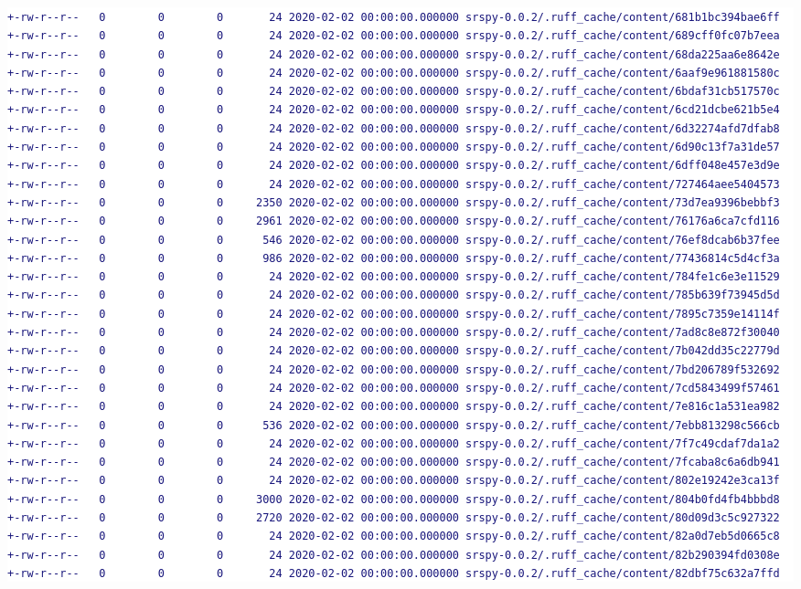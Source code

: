 ```diff
+-rw-r--r--   0        0        0       24 2020-02-02 00:00:00.000000 srspy-0.0.2/.ruff_cache/content/681b1bc394bae6ff
+-rw-r--r--   0        0        0       24 2020-02-02 00:00:00.000000 srspy-0.0.2/.ruff_cache/content/689cff0fc07b7eea
+-rw-r--r--   0        0        0       24 2020-02-02 00:00:00.000000 srspy-0.0.2/.ruff_cache/content/68da225aa6e8642e
+-rw-r--r--   0        0        0       24 2020-02-02 00:00:00.000000 srspy-0.0.2/.ruff_cache/content/6aaf9e961881580c
+-rw-r--r--   0        0        0       24 2020-02-02 00:00:00.000000 srspy-0.0.2/.ruff_cache/content/6bdaf31cb517570c
+-rw-r--r--   0        0        0       24 2020-02-02 00:00:00.000000 srspy-0.0.2/.ruff_cache/content/6cd21dcbe621b5e4
+-rw-r--r--   0        0        0       24 2020-02-02 00:00:00.000000 srspy-0.0.2/.ruff_cache/content/6d32274afd7dfab8
+-rw-r--r--   0        0        0       24 2020-02-02 00:00:00.000000 srspy-0.0.2/.ruff_cache/content/6d90c13f7a31de57
+-rw-r--r--   0        0        0       24 2020-02-02 00:00:00.000000 srspy-0.0.2/.ruff_cache/content/6dff048e457e3d9e
+-rw-r--r--   0        0        0       24 2020-02-02 00:00:00.000000 srspy-0.0.2/.ruff_cache/content/727464aee5404573
+-rw-r--r--   0        0        0     2350 2020-02-02 00:00:00.000000 srspy-0.0.2/.ruff_cache/content/73d7ea9396bebbf3
+-rw-r--r--   0        0        0     2961 2020-02-02 00:00:00.000000 srspy-0.0.2/.ruff_cache/content/76176a6ca7cfd116
+-rw-r--r--   0        0        0      546 2020-02-02 00:00:00.000000 srspy-0.0.2/.ruff_cache/content/76ef8dcab6b37fee
+-rw-r--r--   0        0        0      986 2020-02-02 00:00:00.000000 srspy-0.0.2/.ruff_cache/content/77436814c5d4cf3a
+-rw-r--r--   0        0        0       24 2020-02-02 00:00:00.000000 srspy-0.0.2/.ruff_cache/content/784fe1c6e3e11529
+-rw-r--r--   0        0        0       24 2020-02-02 00:00:00.000000 srspy-0.0.2/.ruff_cache/content/785b639f73945d5d
+-rw-r--r--   0        0        0       24 2020-02-02 00:00:00.000000 srspy-0.0.2/.ruff_cache/content/7895c7359e14114f
+-rw-r--r--   0        0        0       24 2020-02-02 00:00:00.000000 srspy-0.0.2/.ruff_cache/content/7ad8c8e872f30040
+-rw-r--r--   0        0        0       24 2020-02-02 00:00:00.000000 srspy-0.0.2/.ruff_cache/content/7b042dd35c22779d
+-rw-r--r--   0        0        0       24 2020-02-02 00:00:00.000000 srspy-0.0.2/.ruff_cache/content/7bd206789f532692
+-rw-r--r--   0        0        0       24 2020-02-02 00:00:00.000000 srspy-0.0.2/.ruff_cache/content/7cd5843499f57461
+-rw-r--r--   0        0        0       24 2020-02-02 00:00:00.000000 srspy-0.0.2/.ruff_cache/content/7e816c1a531ea982
+-rw-r--r--   0        0        0      536 2020-02-02 00:00:00.000000 srspy-0.0.2/.ruff_cache/content/7ebb813298c566cb
+-rw-r--r--   0        0        0       24 2020-02-02 00:00:00.000000 srspy-0.0.2/.ruff_cache/content/7f7c49cdaf7da1a2
+-rw-r--r--   0        0        0       24 2020-02-02 00:00:00.000000 srspy-0.0.2/.ruff_cache/content/7fcaba8c6a6db941
+-rw-r--r--   0        0        0       24 2020-02-02 00:00:00.000000 srspy-0.0.2/.ruff_cache/content/802e19242e3ca13f
+-rw-r--r--   0        0        0     3000 2020-02-02 00:00:00.000000 srspy-0.0.2/.ruff_cache/content/804b0fd4fb4bbbd8
+-rw-r--r--   0        0        0     2720 2020-02-02 00:00:00.000000 srspy-0.0.2/.ruff_cache/content/80d09d3c5c927322
+-rw-r--r--   0        0        0       24 2020-02-02 00:00:00.000000 srspy-0.0.2/.ruff_cache/content/82a0d7eb5d0665c8
+-rw-r--r--   0        0        0       24 2020-02-02 00:00:00.000000 srspy-0.0.2/.ruff_cache/content/82b290394fd0308e
+-rw-r--r--   0        0        0       24 2020-02-02 00:00:00.000000 srspy-0.0.2/.ruff_cache/content/82dbf75c632a7ffd
```